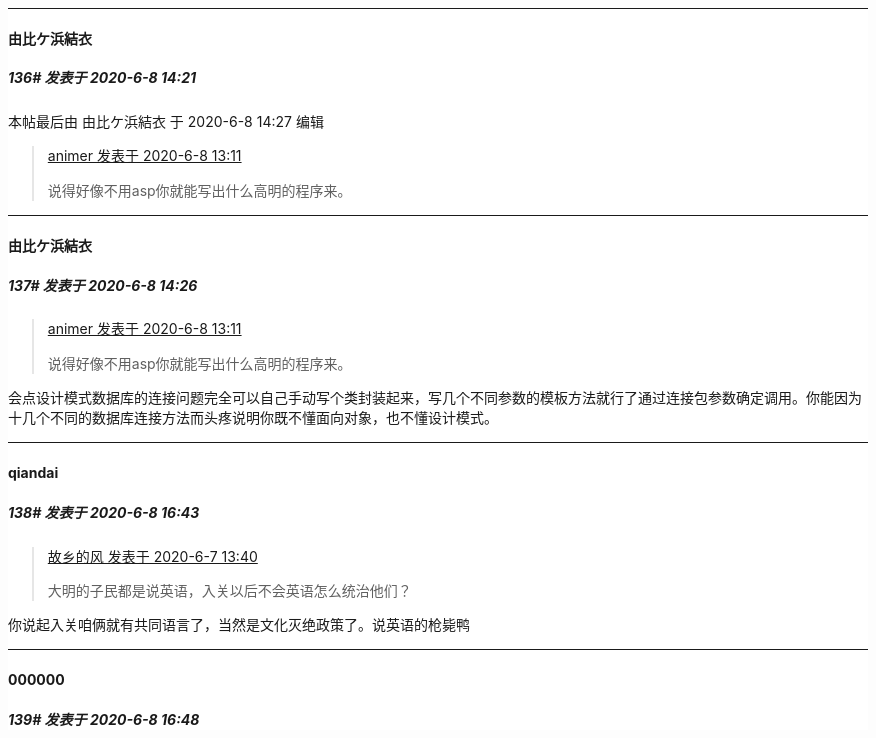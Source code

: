 





*****

####  由比ケ浜結衣  
##### 136#       发表于 2020-6-8 14:21



 本帖最后由 由比ケ浜結衣 于 2020-6-8 14:27 编辑 
<blockquote><a href="httphttps://bbs.saraba1st.com/2b/forum.php?mod=redirect&amp;goto=findpost&amp;pid=47720578&amp;ptid=1940118" target="_blank">animer 发表于 2020-6-8 13:11</a>

说得好像不用asp你就能写出什么高明的程序来。</blockquote>







*****

####  由比ケ浜結衣  
##### 137#       发表于 2020-6-8 14:26



<blockquote><a href="httphttps://bbs.saraba1st.com/2b/forum.php?mod=redirect&amp;goto=findpost&amp;pid=47720578&amp;ptid=1940118" target="_blank">animer 发表于 2020-6-8 13:11</a>

说得好像不用asp你就能写出什么高明的程序来。</blockquote>
会点设计模式数据库的连接问题完全可以自己手动写个类封装起来，写几个不同参数的模板方法就行了通过连接包参数确定调用。你能因为十几个不同的数据库连接方法而头疼说明你既不懂面向对象，也不懂设计模式。







*****

####  qiandai  
##### 138#       发表于 2020-6-8 16:43



<blockquote><a href="httphttps://bbs.saraba1st.com/2b/forum.php?mod=redirect&amp;goto=findpost&amp;pid=47708933&amp;ptid=1940118" target="_blank">故乡的风 发表于 2020-6-7 13:40</a>

大明的子民都是说英语，入关以后不会英语怎么统治他们？</blockquote>
你说起入关咱俩就有共同语言了，当然是文化灭绝政策了。说英语的枪毙鸭







*****

####  000000  
##### 139#       发表于 2020-6-8 16:48
